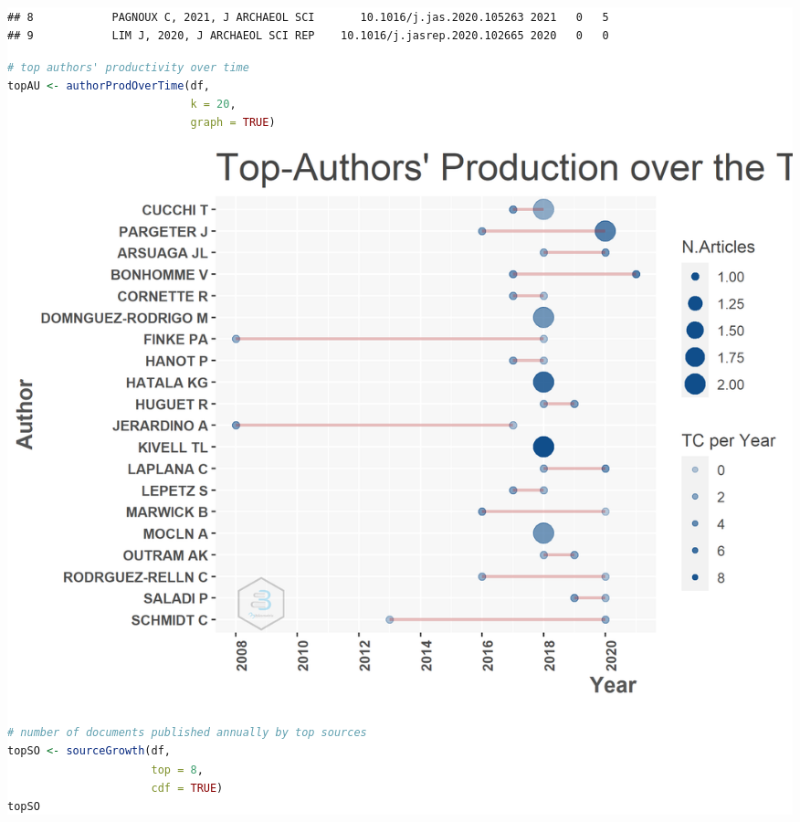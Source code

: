     ## 8            PAGNOUX C, 2021, J ARCHAEOL SCI       10.1016/j.jas.2020.105263 2021   0   5
    ## 9            LIM J, 2020, J ARCHAEOL SCI REP    10.1016/j.jasrep.2020.102665 2020   0   0

``` r
# top authors' productivity over time
topAU <- authorProdOverTime(df, 
                            k = 20, 
                            graph = TRUE)
```

<img src="r-arch_files/figure-gfm/local.attr-1.png" width="100%" />

``` r
# number of documents published annually by top sources
topSO <- sourceGrowth(df, 
                      top = 8, 
                      cdf = TRUE)
topSO
```

